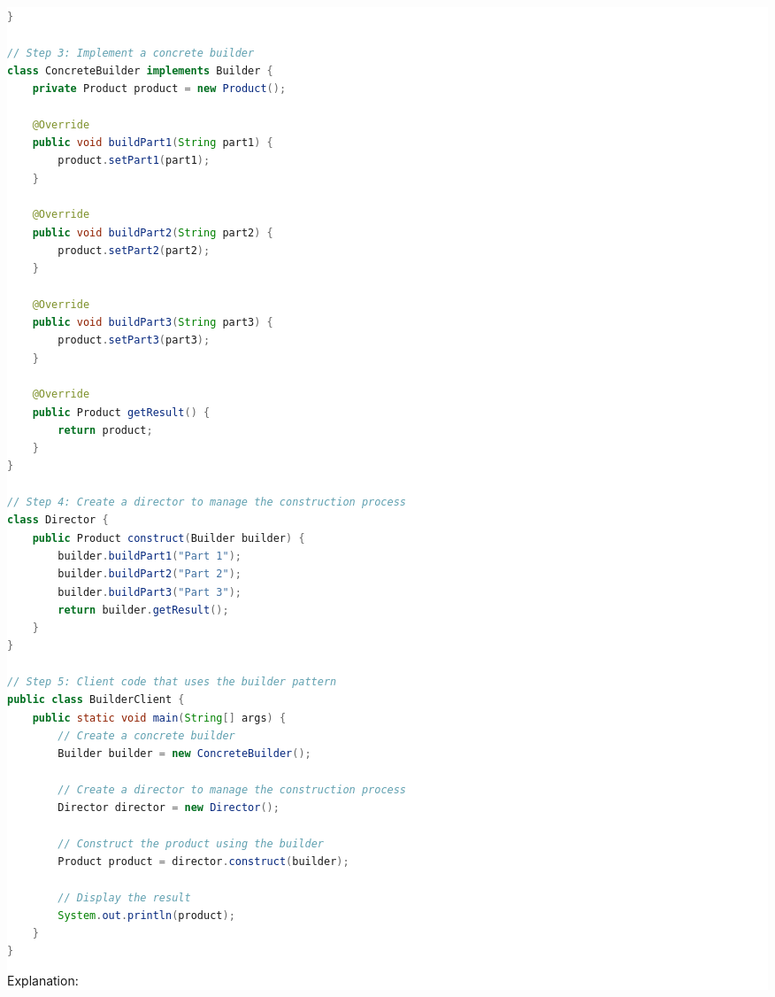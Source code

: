 ```java
}

// Step 3: Implement a concrete builder
class ConcreteBuilder implements Builder {
    private Product product = new Product();

    @Override
    public void buildPart1(String part1) {
        product.setPart1(part1);
    }

    @Override
    public void buildPart2(String part2) {
        product.setPart2(part2);
    }

    @Override
    public void buildPart3(String part3) {
        product.setPart3(part3);
    }

    @Override
    public Product getResult() {
        return product;
    }
}

// Step 4: Create a director to manage the construction process
class Director {
    public Product construct(Builder builder) {
        builder.buildPart1("Part 1");
        builder.buildPart2("Part 2");
        builder.buildPart3("Part 3");
        return builder.getResult();
    }
}

// Step 5: Client code that uses the builder pattern
public class BuilderClient {
    public static void main(String[] args) {
        // Create a concrete builder
        Builder builder = new ConcreteBuilder();

        // Create a director to manage the construction process
        Director director = new Director();

        // Construct the product using the builder
        Product product = director.construct(builder);

        // Display the result
        System.out.println(product);
    }
}
```
Explanation:
